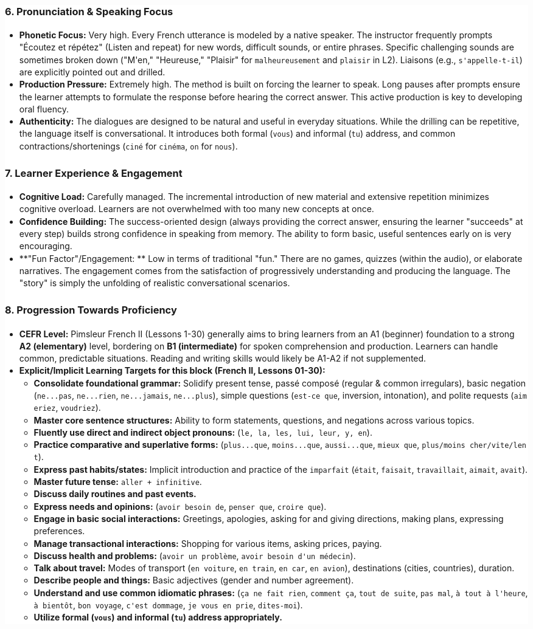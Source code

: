 ### 6. Pronunciation & Speaking Focus

*   **Phonetic Focus:** Very high. Every French utterance is modeled by a native speaker. The instructor frequently prompts "Écoutez et répétez" (Listen and repeat) for new words, difficult sounds, or entire phrases. Specific challenging sounds are sometimes broken down ("M'en," "Heureuse," "Plaisir" for `malheureusement` and `plaisir` in L2). Liaisons (e.g., `s'appelle-t-il`) are explicitly pointed out and drilled.
*   **Production Pressure:** Extremely high. The method is built on forcing the learner to speak. Long pauses after prompts ensure the learner attempts to formulate the response before hearing the correct answer. This active production is key to developing oral fluency.
*   **Authenticity:** The dialogues are designed to be natural and useful in everyday situations. While the drilling can be repetitive, the language itself is conversational. It introduces both formal (`vous`) and informal (`tu`) address, and common contractions/shortenings (`ciné` for `cinéma`, `on` for `nous`).

### 7. Learner Experience & Engagement

*   **Cognitive Load:** Carefully managed. The incremental introduction of new material and extensive repetition minimizes cognitive overload. Learners are not overwhelmed with too many new concepts at once.
*   **Confidence Building:** The success-oriented design (always providing the correct answer, ensuring the learner "succeeds" at every step) builds strong confidence in speaking from memory. The ability to form basic, useful sentences early on is very encouraging.
*   **"Fun Factor"/Engagement: ** Low in terms of traditional "fun." There are no games, quizzes (within the audio), or elaborate narratives. The engagement comes from the satisfaction of progressively understanding and producing the language. The "story" is simply the unfolding of realistic conversational scenarios.

### 8. Progression Towards Proficiency

*   **CEFR Level:** Pimsleur French II (Lessons 1-30) generally aims to bring learners from an A1 (beginner) foundation to a strong **A2 (elementary)** level, bordering on **B1 (intermediate)** for spoken comprehension and production. Learners can handle common, predictable situations. Reading and writing skills would likely be A1-A2 if not supplemented.
*   **Explicit/Implicit Learning Targets for this block (French II, Lessons 01-30):**
    *   **Consolidate foundational grammar:** Solidify present tense, passé composé (regular & common irregulars), basic negation (`ne...pas`, `ne...rien`, `ne...jamais`, `ne...plus`), simple questions (`est-ce que`, inversion, intonation), and polite requests (`aimeriez`, `voudriez`).
    *   **Master core sentence structures:** Ability to form statements, questions, and negations across various topics.
    *   **Fluently use direct and indirect object pronouns:** (`le, la, les, lui, leur, y, en`).
    *   **Practice comparative and superlative forms:** (`plus...que`, `moins...que`, `aussi...que`, `mieux que`, `plus/moins cher/vite/lent`).
    *   **Express past habits/states:** Implicit introduction and practice of the `imparfait` (`était`, `faisait`, `travaillait`, `aimait`, `avait`).
    *   **Master future tense:** `aller + infinitive`.
    *   **Discuss daily routines and past events.**
    *   **Express needs and opinions:** (`avoir besoin de`, `penser que`, `croire que`).
    *   **Engage in basic social interactions:** Greetings, apologies, asking for and giving directions, making plans, expressing preferences.
    *   **Manage transactional interactions:** Shopping for various items, asking prices, paying.
    *   **Discuss health and problems:** (`avoir un problème`, `avoir besoin d'un médecin`).
    *   **Talk about travel:** Modes of transport (`en voiture`, `en train`, `en car`, `en avion`), destinations (cities, countries), duration.
    *   **Describe people and things:** Basic adjectives (gender and number agreement).
    *   **Understand and use common idiomatic phrases:** (`ça ne fait rien`, `comment ça`, `tout de suite`, `pas mal`, `à tout à l'heure`, `à bientôt`, `bon voyage`, `c'est dommage`, `je vous en prie`, `dites-moi`).
    *   **Utilize formal (`vous`) and informal (`tu`) address appropriately.**
